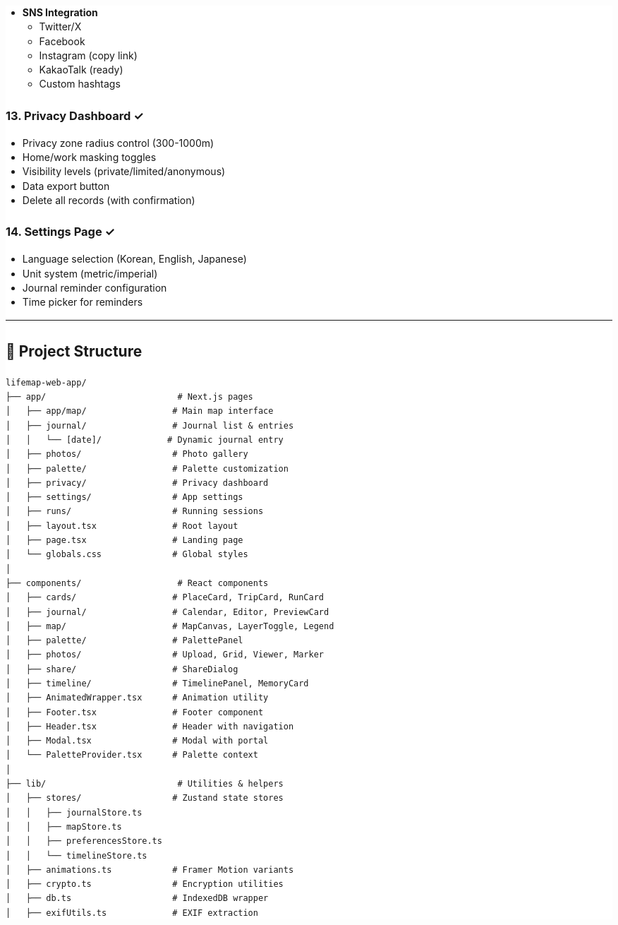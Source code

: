 - **SNS Integration**
  - Twitter/X
  - Facebook
  - Instagram (copy link)
  - KakaoTalk (ready)
  - Custom hashtags

### 13. Privacy Dashboard ✓
- Privacy zone radius control (300-1000m)
- Home/work masking toggles
- Visibility levels (private/limited/anonymous)
- Data export button
- Delete all records (with confirmation)

### 14. Settings Page ✓
- Language selection (Korean, English, Japanese)
- Unit system (metric/imperial)
- Journal reminder configuration
- Time picker for reminders

---

## 📁 Project Structure

```
lifemap-web-app/
├── app/                          # Next.js pages
│   ├── app/map/                 # Main map interface
│   ├── journal/                 # Journal list & entries
│   │   └── [date]/             # Dynamic journal entry
│   ├── photos/                  # Photo gallery
│   ├── palette/                 # Palette customization
│   ├── privacy/                 # Privacy dashboard
│   ├── settings/                # App settings
│   ├── runs/                    # Running sessions
│   ├── layout.tsx               # Root layout
│   ├── page.tsx                 # Landing page
│   └── globals.css              # Global styles
│
├── components/                   # React components
│   ├── cards/                   # PlaceCard, TripCard, RunCard
│   ├── journal/                 # Calendar, Editor, PreviewCard
│   ├── map/                     # MapCanvas, LayerToggle, Legend
│   ├── palette/                 # PalettePanel
│   ├── photos/                  # Upload, Grid, Viewer, Marker
│   ├── share/                   # ShareDialog
│   ├── timeline/                # TimelinePanel, MemoryCard
│   ├── AnimatedWrapper.tsx      # Animation utility
│   ├── Footer.tsx               # Footer component
│   ├── Header.tsx               # Header with navigation
│   ├── Modal.tsx                # Modal with portal
│   └── PaletteProvider.tsx      # Palette context
│
├── lib/                          # Utilities & helpers
│   ├── stores/                  # Zustand state stores
│   │   ├── journalStore.ts
│   │   ├── mapStore.ts
│   │   ├── preferencesStore.ts
│   │   └── timelineStore.ts
│   ├── animations.ts            # Framer Motion variants
│   ├── crypto.ts                # Encryption utilities
│   ├── db.ts                    # IndexedDB wrapper
│   ├── exifUtils.ts             # EXIF extraction
```